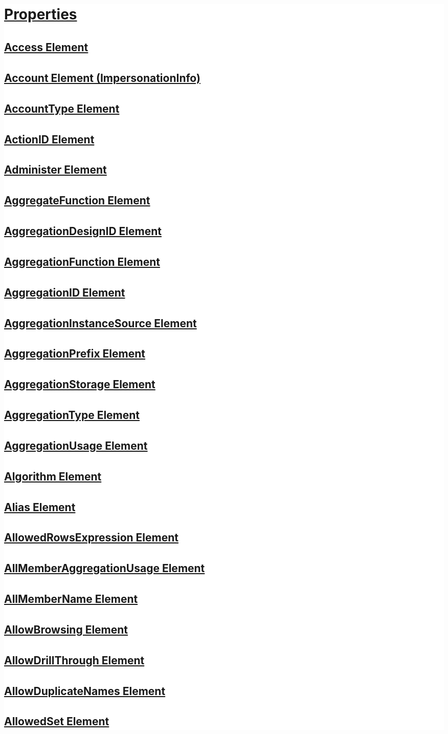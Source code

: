 # [Properties](properties-assl.md)
## [Access Element](access-element-assl.md)
## [Account Element (ImpersonationInfo)](account-element-impersonationinfo-assl.md)
## [AccountType Element](accounttype-element-assl.md)
## [ActionID Element](actionid-element-assl.md)
## [Administer Element](administer-element-assl.md)
## [AggregateFunction Element](aggregatefunction-element-assl.md)
## [AggregationDesignID Element](aggregationdesignid-element-assl.md)
## [AggregationFunction Element](aggregationfunction-element-assl.md)
## [AggregationID Element](aggregationid-element-assl.md)
## [AggregationInstanceSource Element](aggregationinstancesource-element-assl.md)
## [AggregationPrefix Element](aggregationprefix-element-assl.md)
## [AggregationStorage Element](aggregationstorage-element-assl.md)
## [AggregationType Element](aggregationtype-element-assl.md)
## [AggregationUsage Element](aggregationusage-element-assl.md)
## [Algorithm Element](algorithm-element-assl.md)
## [Alias Element](alias-element-assl.md)
## [AllowedRowsExpression Element](allowedrowsexpression-element-assl.md)
## [AllMemberAggregationUsage Element](allmemberaggregationusage-element-assl.md)
## [AllMemberName Element](allmembername-element-assl.md)
## [AllowBrowsing Element](allowbrowsing-element-assl.md)
## [AllowDrillThrough Element](allowdrillthrough-element-assl.md)
## [AllowDuplicateNames Element](allowduplicatenames-element-assl.md)
## [AllowedSet Element](allowedset-element-assl.md)